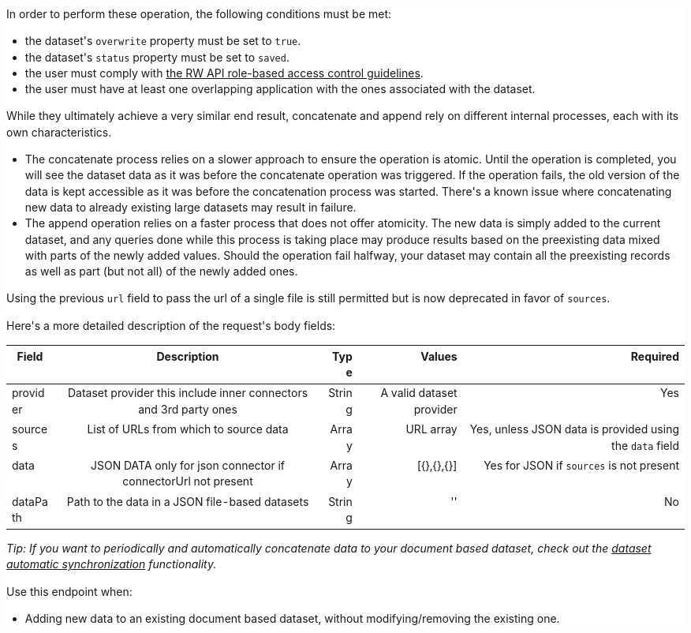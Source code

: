 In order to perform these operation, the following conditions must be met:

- the dataset's `overwrite` property must be set to `true`.
- the dataset's `status` property must be set to `saved`.
- the user must comply with [the RW API role-based access control guidelines](concepts.html#role-based-access-control).
- the user must have at least one overlapping application with the ones associated with the dataset.

While they ultimately achieve a very similar end result, concatenate and append rely on different internal processes,
each with its own characteristics.

- The concatenate process relies on a slower approach to ensure the operation is atomic. Until the operation is
  completed, you will see the dataset data as it was before the concatenate operation was triggered. If the operation
  fails, the old version of the data is kept accessible as it was before the concatenation process was started. There's
  a known issue where concatenating new data to already existing large datasets may result in failure.
- The append operation relies on a faster process that does not offer atomicity. The new data is simply added to the
  current dataset, and any queries done while this process is taking place may produce results based on the preexisting
  data mixed with parts of the newly added values. Should the operation fail halfway, your dataset may contain all the
  preexisting records as well as part (but not all) of the newly added ones.

<aside class="notice">
    Using the previous <code class="prettyprint">url</code> field to pass the url of a single file is still permitted but is now deprecated in favor of <code class="prettyprint">sources</code>.
</aside>

Here's a more detailed description of the request's body fields:

| Field    |                            Description                            |   Type |                   Values |                                                 Required |
|----------|:-----------------------------------------------------------------:|-------:|-------------------------:|---------------------------------------------------------:|
| provider | Dataset provider this include inner connectors and 3rd party ones | String | A valid dataset provider |                                                      Yes |
| sources  |              List of URLs from which to source data               |  Array |                URL array | Yes, unless JSON data is provided using the `data` field |
| data     |   JSON DATA only for json connector if connectorUrl not present   |  Array |               [{},{},{}] |                 Yes for JSON if `sources` is not present |
| dataPath |          Path to the data in a JSON file-based datasets           | String |                       '' |                                                       No |

*Tip: If you want to periodically and automatically concatenate data to your document based dataset, check out
the [dataset automatic synchronization](reference.html#dataset-automatic-synchronization) functionality.*

Use this endpoint when:

- Adding new data to an existing document based dataset, without modifying/removing the existing one.
